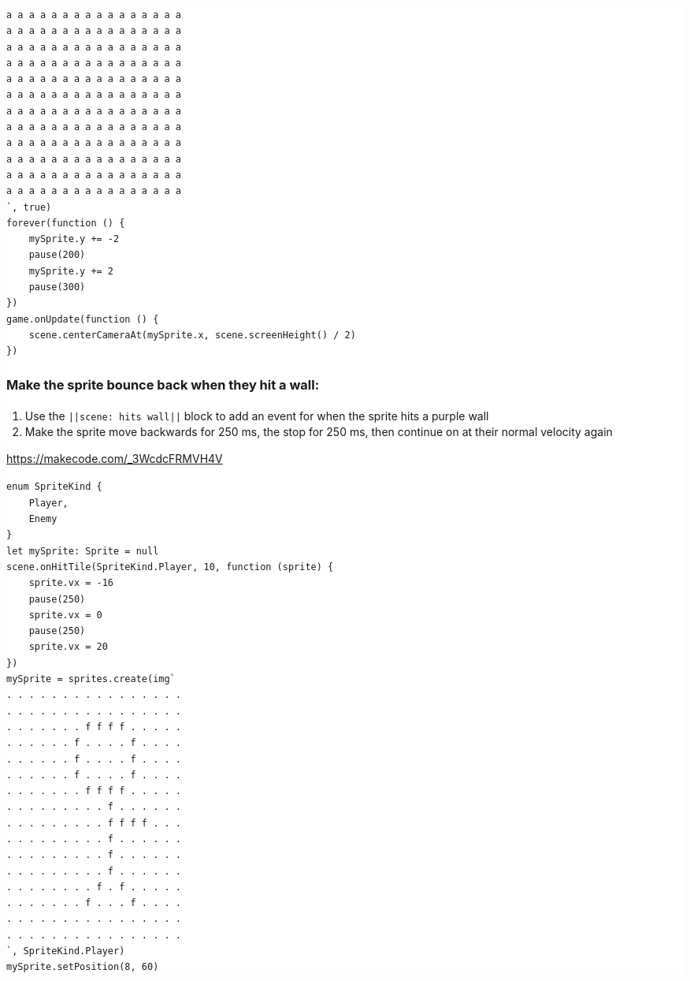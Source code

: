 ```blocks
a a a a a a a a a a a a a a a a 
a a a a a a a a a a a a a a a a 
a a a a a a a a a a a a a a a a 
a a a a a a a a a a a a a a a a 
a a a a a a a a a a a a a a a a 
a a a a a a a a a a a a a a a a 
a a a a a a a a a a a a a a a a 
a a a a a a a a a a a a a a a a 
a a a a a a a a a a a a a a a a 
a a a a a a a a a a a a a a a a 
a a a a a a a a a a a a a a a a 
a a a a a a a a a a a a a a a a 
`, true)
forever(function () {
    mySprite.y += -2
    pause(200)
    mySprite.y += 2
    pause(300)
})
game.onUpdate(function () {
    scene.centerCameraAt(mySprite.x, scene.screenHeight() / 2)
})
```

### Make the sprite bounce back when they hit a wall:

1. Use the ``||scene: hits wall||`` block to add an event for when the sprite hits a purple wall
2. Make the sprite move backwards for 250 ms, the stop for 250 ms, then continue on at their normal velocity again

https://makecode.com/_3WcdcFRMVH4V

```blocks
enum SpriteKind {
    Player,
    Enemy
}
let mySprite: Sprite = null
scene.onHitTile(SpriteKind.Player, 10, function (sprite) {
    sprite.vx = -16
    pause(250)
    sprite.vx = 0
    pause(250)
    sprite.vx = 20
})
mySprite = sprites.create(img`
. . . . . . . . . . . . . . . . 
. . . . . . . . . . . . . . . . 
. . . . . . . f f f f . . . . . 
. . . . . . f . . . . f . . . . 
. . . . . . f . . . . f . . . . 
. . . . . . f . . . . f . . . . 
. . . . . . . f f f f . . . . . 
. . . . . . . . . f . . . . . . 
. . . . . . . . . f f f f . . . 
. . . . . . . . . f . . . . . . 
. . . . . . . . . f . . . . . . 
. . . . . . . . . f . . . . . . 
. . . . . . . . f . f . . . . . 
. . . . . . . f . . . f . . . . 
. . . . . . . . . . . . . . . . 
. . . . . . . . . . . . . . . . 
`, SpriteKind.Player)
mySprite.setPosition(8, 60)
```